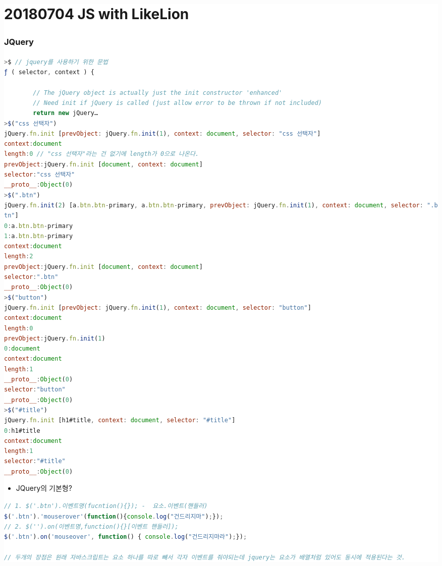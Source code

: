 # 20180704 JS with LikeLion

### JQuery

```javascript
>$ // jquery를 사용하기 위한 문법
ƒ ( selector, context ) {

		// The jQuery object is actually just the init constructor 'enhanced'
		// Need init if jQuery is called (just allow error to be thrown if not included)
		return new jQuery…
>$("css 선택자")
jQuery.fn.init [prevObject: jQuery.fn.init(1), context: document, selector: "css 선택자"]
context:document
length:0 // "css 선택자"라는 건 없기에 length가 0으로 나온다.
prevObject:jQuery.fn.init [document, context: document]
selector:"css 선택자"
__proto__:Object(0)
>$(".btn")
jQuery.fn.init(2) [a.btn.btn-primary, a.btn.btn-primary, prevObject: jQuery.fn.init(1), context: document, selector: ".btn"]
0:a.btn.btn-primary
1:a.btn.btn-primary
context:document
length:2
prevObject:jQuery.fn.init [document, context: document]
selector:".btn"
__proto__:Object(0)
>$("button")
jQuery.fn.init [prevObject: jQuery.fn.init(1), context: document, selector: "button"]
context:document
length:0
prevObject:jQuery.fn.init(1)
0:document
context:document
length:1
__proto__:Object(0)
selector:"button"
__proto__:Object(0)
>$("#title")
jQuery.fn.init [h1#title, context: document, selector: "#title"]
0:h1#title
context:document
length:1
selector:"#title"
__proto__:Object(0)
```

* JQuery의 기본형?

```javascript
// 1. $('.btn').이벤트명(fucntion(){}); -  요소.이벤트(핸들러)
$('.btn').'mouserover'(function(){console.log("건드리지마");});
// 2. $('').on(이벤트명,function(){}[이벤트 핸들러]);
$('.btn').on('mouseover', function() { console.log("건드리지마라");});

// 두개의 장점은 원래 자바스크립트는 요소 하나를 따로 뺴서 각자 이벤트를 줘야되는데 jquery는 요소가 배열처럼 있어도 동시에 적용된다는 것.
```
